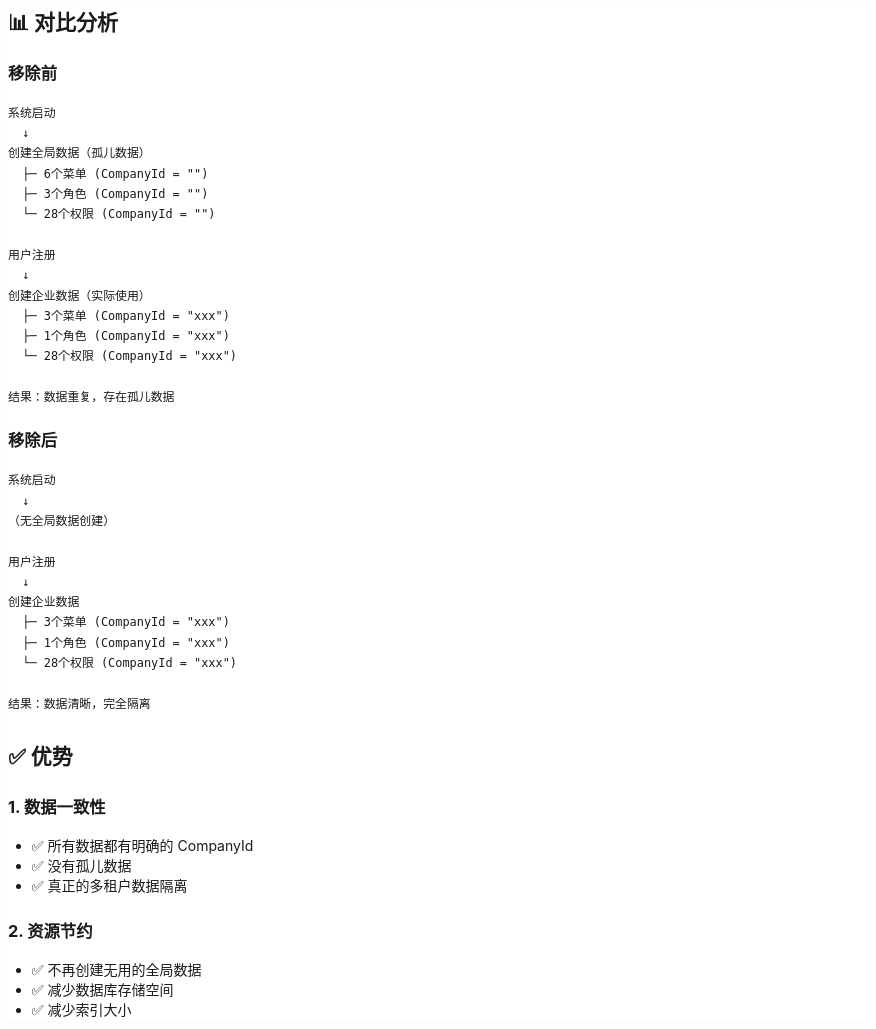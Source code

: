 ## 📊 对比分析

### 移除前

```
系统启动
  ↓
创建全局数据（孤儿数据）
  ├─ 6个菜单 (CompanyId = "")
  ├─ 3个角色 (CompanyId = "")
  └─ 28个权限 (CompanyId = "")
  
用户注册
  ↓
创建企业数据（实际使用）
  ├─ 3个菜单 (CompanyId = "xxx")
  ├─ 1个角色 (CompanyId = "xxx")
  └─ 28个权限 (CompanyId = "xxx")

结果：数据重复，存在孤儿数据
```

### 移除后

```
系统启动
  ↓
（无全局数据创建）
  
用户注册
  ↓
创建企业数据
  ├─ 3个菜单 (CompanyId = "xxx")
  ├─ 1个角色 (CompanyId = "xxx")
  └─ 28个权限 (CompanyId = "xxx")

结果：数据清晰，完全隔离
```

## ✅ 优势

### 1. 数据一致性
- ✅ 所有数据都有明确的 CompanyId
- ✅ 没有孤儿数据
- ✅ 真正的多租户数据隔离

### 2. 资源节约
- ✅ 不再创建无用的全局数据
- ✅ 减少数据库存储空间
- ✅ 减少索引大小
